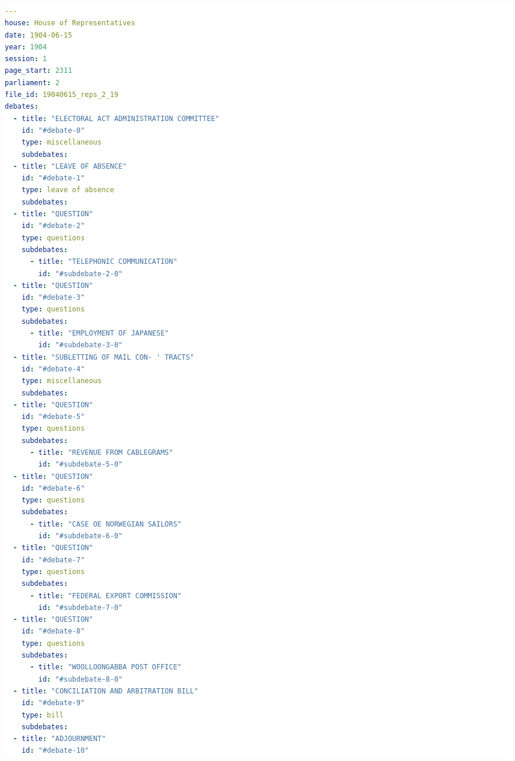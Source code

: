 ```yaml
---
house: House of Representatives
date: 1904-06-15
year: 1904
session: 1
page_start: 2311
parliament: 2
file_id: 19040615_reps_2_19
debates:
  - title: "ELECTORAL ACT ADMINISTRATION COMMITTEE"
    id: "#debate-0"
    type: miscellaneous
    subdebates:
  - title: "LEAVE OF ABSENCE"
    id: "#debate-1"
    type: leave of absence
    subdebates:
  - title: "QUESTION"
    id: "#debate-2"
    type: questions
    subdebates:
      - title: "TELEPHONIC COMMUNICATION"
        id: "#subdebate-2-0"
  - title: "QUESTION"
    id: "#debate-3"
    type: questions
    subdebates:
      - title: "EMPLOYMENT OF JAPANESE"
        id: "#subdebate-3-0"
  - title: "SUBLETTING OF MAIL CON- ' TRACTS"
    id: "#debate-4"
    type: miscellaneous
    subdebates:
  - title: "QUESTION"
    id: "#debate-5"
    type: questions
    subdebates:
      - title: "REVENUE FROM CABLEGRAMS"
        id: "#subdebate-5-0"
  - title: "QUESTION"
    id: "#debate-6"
    type: questions
    subdebates:
      - title: "CASE OE NORWEGIAN SAILORS"
        id: "#subdebate-6-0"
  - title: "QUESTION"
    id: "#debate-7"
    type: questions
    subdebates:
      - title: "FEDERAL EXPORT COMMISSION"
        id: "#subdebate-7-0"
  - title: "QUESTION"
    id: "#debate-8"
    type: questions
    subdebates:
      - title: "WOOLLOONGABBA POST OFFICE"
        id: "#subdebate-8-0"
  - title: "CONCILIATION AND ARBITRATION BILL"
    id: "#debate-9"
    type: bill
    subdebates:
  - title: "ADJOURNMENT"
    id: "#debate-10"
```